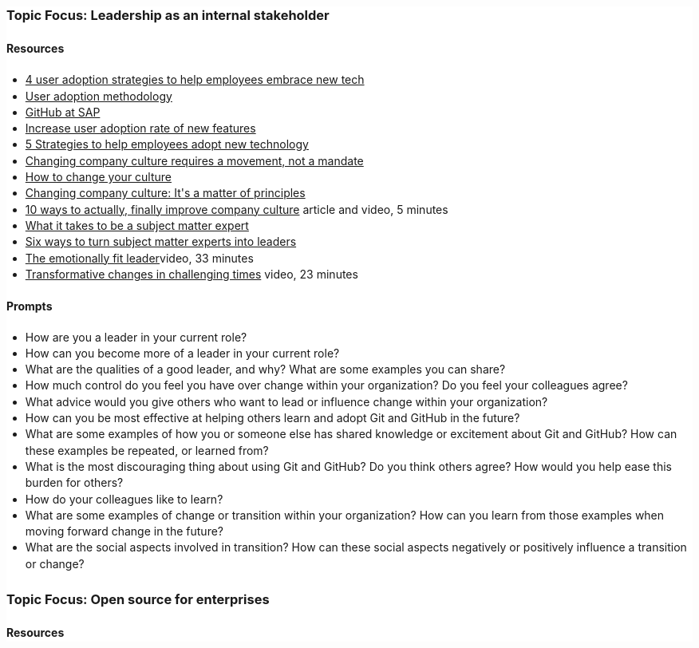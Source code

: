 ### Topic Focus: Leadership as an internal stakeholder

#### Resources

- [4 user adoption strategies to help employees embrace new tech](https://highfive.com/blog/4-user-adoption-strategies-help-employees-embrace-new-tech/)
- [User adoption methodology](https://www.randgroup.com/about/methodology/user-adoption-methodology/)
- [GitHub at SAP](https://enterprise.github.com/case-studies/sap)
- [Increase user adoption rate of new features](https://www.iridize.com/blog/increase-saas-user-adoption-rate-new-features/)
- [5 Strategies to help employees adopt new technology](https://www.interact-intranet.com/blog/5-strategies-to-help-employees-adopt-new-technology/)
- [Changing company culture requires a movement, not a mandate](https://hbr.org/2017/06/changing-company-culture-requires-a-movement-not-a-mandate)
- [How to change your culture](https://www.thebalancecareers.com/how-to-change-your-culture-1918810)
- [Changing company culture: It's a matter of principles](https://www.industryweek.com/leadership/changing-company-culture-its-matter-principles)
- [10 ways to actually, finally improve company culture](http://time.com/4946555/arianna-huffington-workplace-culture-improvement/) article and video, 5 minutes
- [What it takes to be a subject matter expert](http://www.kineo.com/blog/what-it-takes-to-be-a-subject-matter-expert)
- [Six ways to turn subject matter experts into leaders](http://www.clomedia.com/2016/12/28/six-ways-turn-subject-matter-experts-leaders/)
- [The emotionally fit leader](https://www.youtube.com/watch?v=YA0Cgjca_EE)video, 33 minutes
- [Transformative changes in challenging times](https://www.youtube.com/watch?v=wtSSM6xvTzI) video, 23 minutes

#### Prompts

- How are you a leader in your current role?
- How can you become more of a leader in your current role?
- What are the qualities of a good leader, and why? What are some examples you can share?
- How much control do you feel you have over change within your organization? Do you feel your colleagues agree?
- What advice would you give others who want to lead or influence change within your organization?
- How can you be most effective at helping others learn and adopt Git and GitHub in the future?
- What are some examples of how you or someone else has shared knowledge or excitement about Git and GitHub? How can these examples be repeated, or learned from?
- What is the most discouraging thing about using Git and GitHub? Do you think others agree? How would you help ease this burden for others?
- How do your colleagues like to learn?
- What are some examples of change or transition within your organization? How can you learn from those examples when moving forward change in the future?
- What are the social aspects involved in transition? How can these social aspects negatively or positively influence a transition or change?

### Topic Focus: Open source for enterprises

#### Resources
